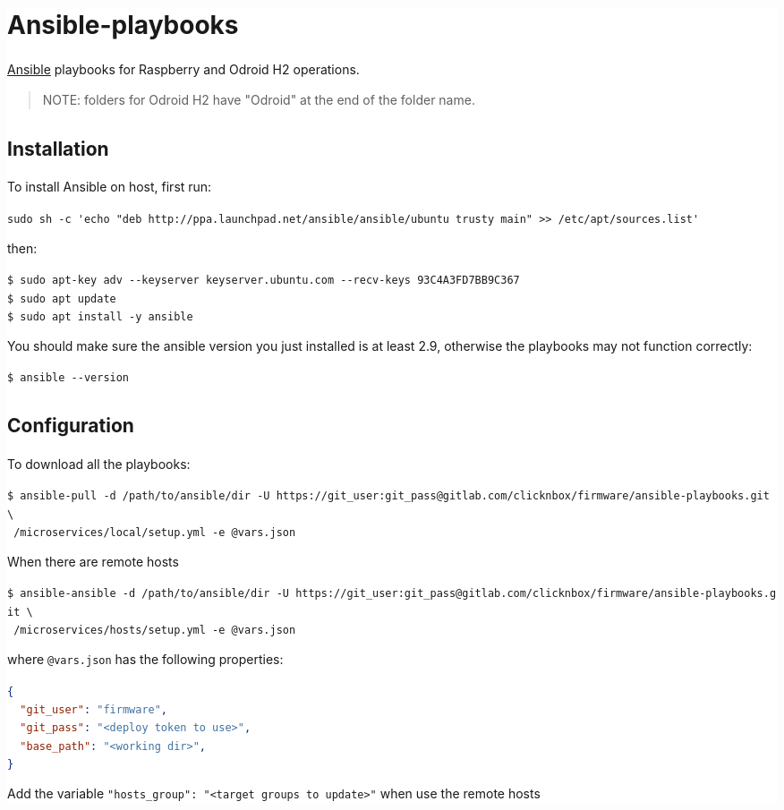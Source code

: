 # Ansible-playbooks

[Ansible](https://docs.ansible.com/ansible/latest) playbooks for Raspberry and Odroid H2 operations.

> NOTE:
> folders for Odroid H2 have "Odroid" at the end of the folder name.

## Installation

To install Ansible on host, first run:

`sudo sh -c 'echo "deb http://ppa.launchpad.net/ansible/ansible/ubuntu trusty main" >> /etc/apt/sources.list'`

then:

```shell script
$ sudo apt-key adv --keyserver keyserver.ubuntu.com --recv-keys 93C4A3FD7BB9C367
$ sudo apt update
$ sudo apt install -y ansible
```

You should make sure the ansible version you just installed is at least 2.9,
otherwise the playbooks may not function correctly:

```shell script
$ ansible --version
```

## Configuration

To download all the playbooks:

```shell script
$ ansible-pull -d /path/to/ansible/dir -U https://git_user:git_pass@gitlab.com/clicknbox/firmware/ansible-playbooks.git \
 /microservices/local/setup.yml -e @vars.json
```
When there are remote hosts

```shell script
$ ansible-ansible -d /path/to/ansible/dir -U https://git_user:git_pass@gitlab.com/clicknbox/firmware/ansible-playbooks.git \
 /microservices/hosts/setup.yml -e @vars.json
```

where `@vars.json` has the following properties:

```json
{
  "git_user": "firmware",
  "git_pass": "<deploy token to use>",
  "base_path": "<working dir>",
}
```
Add the variable ` "hosts_group": "<target groups to update>" ` when use the remote hosts
